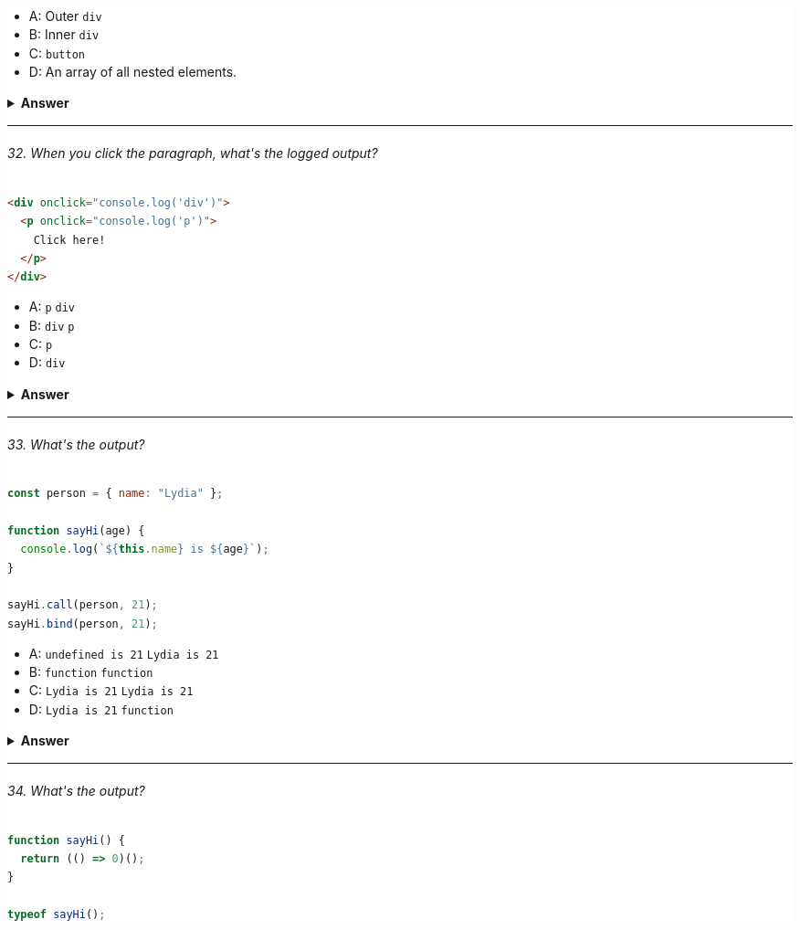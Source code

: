 - A: Outer `div`
- B: Inner `div`
- C: `button`
- D: An array of all nested elements.

<details><summary><b>Answer</b></summary></details>

---

###### 32. When you click the paragraph, what's the logged output?

```html
<div onclick="console.log('div')">
  <p onclick="console.log('p')">
    Click here!
  </p>
</div>
```

- A: `p` `div`
- B: `div` `p`
- C: `p`
- D: `div`

<details><summary><b>Answer</b></summary></details>

---

###### 33. What's the output?

```javascript
const person = { name: "Lydia" };

function sayHi(age) {
  console.log(`${this.name} is ${age}`);
}

sayHi.call(person, 21);
sayHi.bind(person, 21);
```

- A: `undefined is 21` `Lydia is 21`
- B: `function` `function`
- C: `Lydia is 21` `Lydia is 21`
- D: `Lydia is 21` `function`

<details><summary><b>Answer</b></summary></details>

---

###### 34. What's the output?

```javascript
function sayHi() {
  return (() => 0)();
}

typeof sayHi();
```

